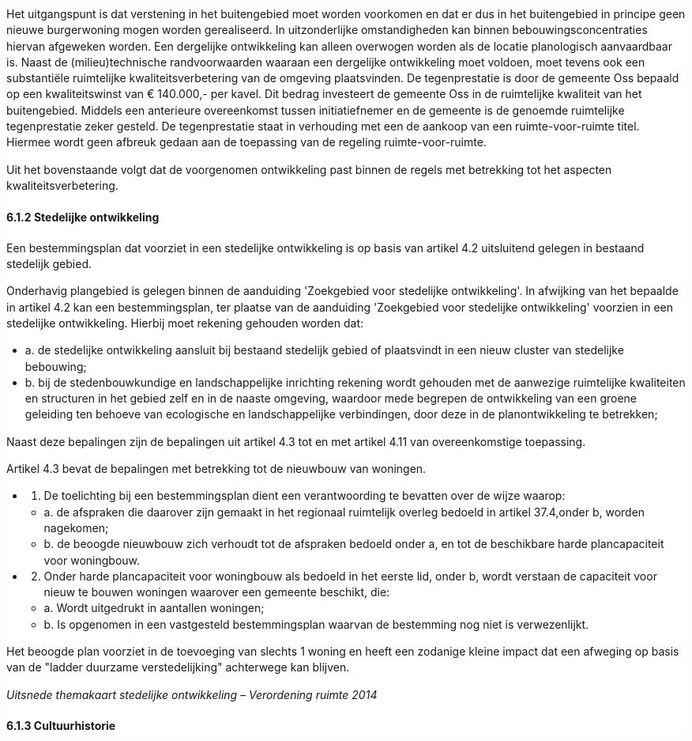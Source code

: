 Het uitgangspunt is dat verstening in het buitengebied moet worden voorkomen en dat er dus in het buitengebied in principe geen nieuwe burgerwoning mogen worden gerealiseerd. In uitzonderlijke omstandigheden kan binnen bebouwingsconcentraties hiervan afgeweken worden. Een dergelijke ontwikkeling kan alleen overwogen worden als de locatie planologisch aanvaardbaar is. Naast de (milieu)technische randvoorwaarden waaraan een dergelijke ontwikkeling moet voldoen, moet tevens ook een substantiële ruimtelijke kwaliteitsverbetering van de omgeving plaatsvinden. De tegenprestatie is door de gemeente Oss bepaald op een kwaliteitswinst van € 140.000,- per kavel. Dit bedrag investeert de gemeente Oss in de ruimtelijke kwaliteit van het buitengebied. Middels een anterieure overeenkomst tussen initiatiefnemer en de gemeente is de genoemde ruimtelijke tegenprestatie zeker gesteld. De tegenprestatie staat in verhouding met een de aankoop van een ruimte-voor-ruimte titel. Hiermee wordt geen afbreuk gedaan aan de toepassing van de regeling ruimte-voor-ruimte.

Uit het bovenstaande volgt dat de voorgenomen ontwikkeling past binnen de regels met betrekking tot het aspecten kwaliteitsverbetering.

#### **6.1.2 Stedelijke ontwikkeling**

Een bestemmingsplan dat voorziet in een stedelijke ontwikkeling is op basis van artikel 4.2 uitsluitend gelegen in bestaand stedelijk gebied.

Onderhavig plangebied is gelegen binnen de aanduiding 'Zoekgebied voor stedelijke ontwikkeling'. In afwijking van het bepaalde in artikel 4.2 kan een bestemmingsplan, ter plaatse van de aanduiding 'Zoekgebied voor stedelijke ontwikkeling' voorzien in een stedelijke ontwikkeling. Hierbij moet rekening gehouden worden dat:

- a. de stedelijke ontwikkeling aansluit bij bestaand stedelijk gebied of plaatsvindt in een nieuw cluster van stedelijke bebouwing;
- b. bij de stedenbouwkundige en landschappelijke inrichting rekening wordt gehouden met de aanwezige ruimtelijke kwaliteiten en structuren in het gebied zelf en in de naaste omgeving, waardoor mede begrepen de ontwikkeling van een groene geleiding ten behoeve van ecologische en landschappelijke verbindingen, door deze in de planontwikkeling te betrekken;

Naast deze bepalingen zijn de bepalingen uit artikel 4.3 tot en met artikel 4.11 van overeenkomstige toepassing.

Artikel 4.3 bevat de bepalingen met betrekking tot de nieuwbouw van woningen.

- 1. De toelichting bij een bestemmingsplan dient een verantwoording te bevatten over de wijze waarop:
	- a. de afspraken die daarover zijn gemaakt in het regionaal ruimtelijk overleg bedoeld in artikel 37.4,onder b, worden nagekomen;
	- b. de beoogde nieuwbouw zich verhoudt tot de afspraken bedoeld onder a, en tot de beschikbare harde plancapaciteit voor woningbouw.
- 2. Onder harde plancapaciteit voor woningbouw als bedoeld in het eerste lid, onder b, wordt verstaan de capaciteit voor nieuw te bouwen woningen waarover een gemeente beschikt, die:
	- a. Wordt uitgedrukt in aantallen woningen;
	- b. Is opgenomen in een vastgesteld bestemmingsplan waarvan de bestemming nog niet is verwezenlijkt.

Het beoogde plan voorziet in de toevoeging van slechts 1 woning en heeft een zodanige kleine impact dat een afweging op basis van de "ladder duurzame verstedelijking" achterwege kan blijven.

*Uitsnede themakaart stedelijke ontwikkeling – Verordening ruimte 2014*

#### **6.1.3 Cultuurhistorie**
